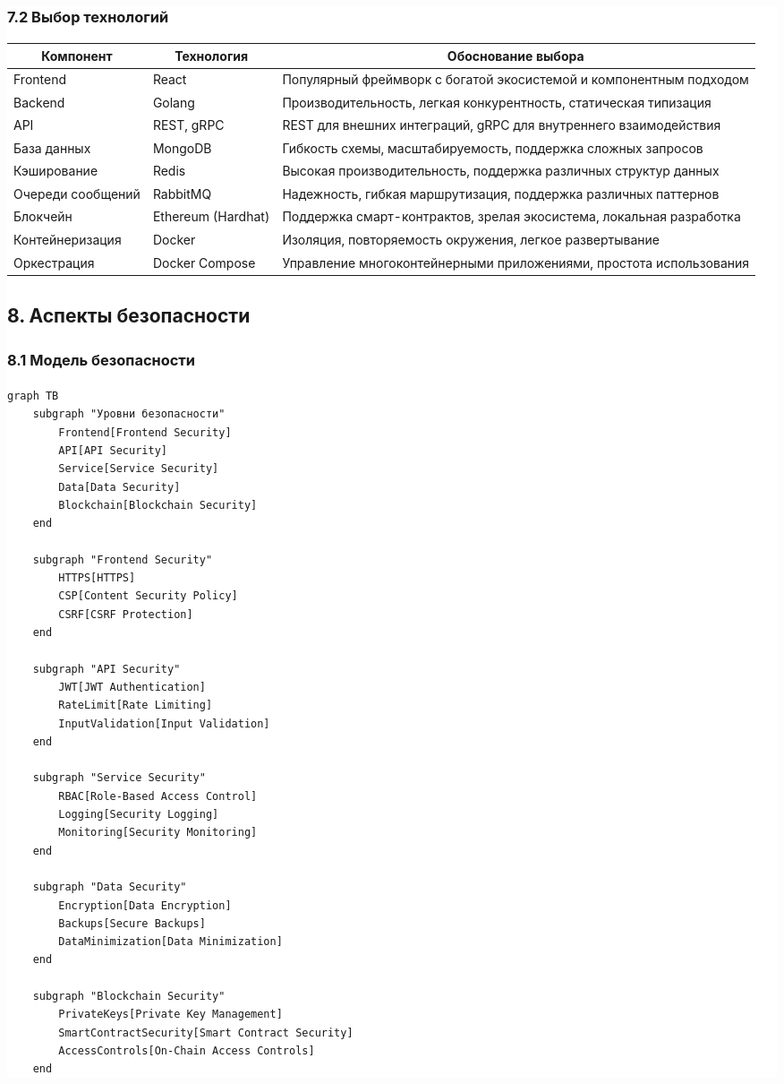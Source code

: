 ### 7.2 Выбор технологий

| Компонент         | Технология         | Обоснование выбора                                                  |
| ----------------- | ------------------ | ------------------------------------------------------------------- |
| Frontend          | React              | Популярный фреймворк с богатой экосистемой и компонентным подходом  |
| Backend           | Golang             | Производительность, легкая конкурентность, статическая типизация    |
| API               | REST, gRPC         | REST для внешних интеграций, gRPC для внутреннего взаимодействия    |
| База данных       | MongoDB            | Гибкость схемы, масштабируемость, поддержка сложных запросов        |
| Кэширование       | Redis              | Высокая производительность, поддержка различных структур данных     |
| Очереди сообщений | RabbitMQ           | Надежность, гибкая маршрутизация, поддержка различных паттернов     |
| Блокчейн          | Ethereum (Hardhat) | Поддержка смарт-контрактов, зрелая экосистема, локальная разработка |
| Контейнеризация   | Docker             | Изоляция, повторяемость окружения, легкое развертывание             |
| Оркестрация       | Docker Compose     | Управление многоконтейнерными приложениями, простота использования  |

## 8. Аспекты безопасности

### 8.1 Модель безопасности

```mermaid
graph TB
    subgraph "Уровни безопасности"
        Frontend[Frontend Security]
        API[API Security]
        Service[Service Security]
        Data[Data Security]
        Blockchain[Blockchain Security]
    end

    subgraph "Frontend Security"
        HTTPS[HTTPS]
        CSP[Content Security Policy]
        CSRF[CSRF Protection]
    end

    subgraph "API Security"
        JWT[JWT Authentication]
        RateLimit[Rate Limiting]
        InputValidation[Input Validation]
    end

    subgraph "Service Security"
        RBAC[Role-Based Access Control]
        Logging[Security Logging]
        Monitoring[Security Monitoring]
    end

    subgraph "Data Security"
        Encryption[Data Encryption]
        Backups[Secure Backups]
        DataMinimization[Data Minimization]
    end

    subgraph "Blockchain Security"
        PrivateKeys[Private Key Management]
        SmartContractSecurity[Smart Contract Security]
        AccessControls[On-Chain Access Controls]
    end
```